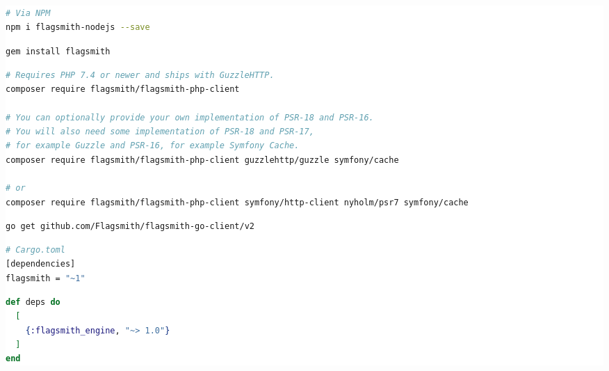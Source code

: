 </TabItem>
<TabItem value="nodejs" label="NodeJS">

```bash
# Via NPM
npm i flagsmith-nodejs --save
```

</TabItem>
<TabItem value="ruby" label="Ruby">

```ruby
gem install flagsmith
```

</TabItem>
<TabItem value="php" label="PHP">

```bash
# Requires PHP 7.4 or newer and ships with GuzzleHTTP.
composer require flagsmith/flagsmith-php-client

# You can optionally provide your own implementation of PSR-18 and PSR-16.
# You will also need some implementation of PSR-18 and PSR-17,
# for example Guzzle and PSR-16, for example Symfony Cache.
composer require flagsmith/flagsmith-php-client guzzlehttp/guzzle symfony/cache

# or
composer require flagsmith/flagsmith-php-client symfony/http-client nyholm/psr7 symfony/cache
```

</TabItem>
<TabItem value="go" label="Go">

```bash
go get github.com/Flagsmith/flagsmith-go-client/v2
```

</TabItem>
<TabItem value="rust" label="Rust">

```bash
# Cargo.toml
[dependencies]
flagsmith = "~1"

```

</TabItem>
<TabItem value="elixir" label="Elixir">

```elixir
def deps do
  [
    {:flagsmith_engine, "~> 1.0"}
  ]
end
```
